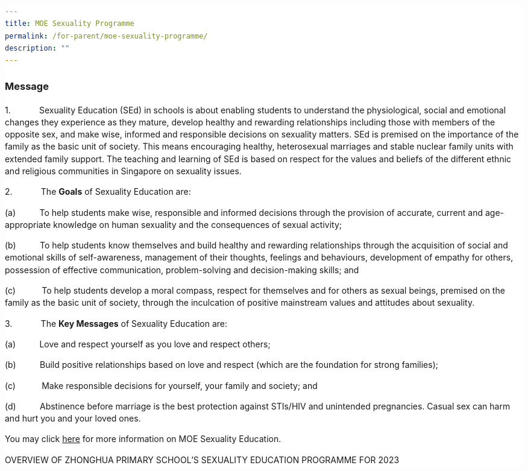 ```yaml
---
title: MOE Sexuality Programme
permalink: /for-parent/moe-sexuality-programme/
description: ""
---
```

###  **Message**


1.&nbsp;&nbsp;&nbsp;&nbsp;&nbsp;&nbsp;&nbsp;&nbsp;&nbsp;&nbsp;&nbsp; Sexuality Education (SEd) in schools is about enabling students to understand the physiological, social and emotional changes they experience as they mature, develop healthy and rewarding relationships including those with members of the opposite sex, and make wise, informed and responsible decisions on sexuality matters. SEd is premised on the importance of the family as the basic unit of society. This means encouraging healthy, heterosexual marriages and stable nuclear family units with extended family support. The teaching and learning of SEd is based on respect for the values and beliefs of the different ethnic and religious communities in Singapore on sexuality issues.

2.&nbsp;&nbsp;&nbsp;&nbsp;&nbsp;&nbsp;&nbsp;&nbsp;&nbsp;&nbsp;&nbsp; The&nbsp;**Goals**&nbsp;of Sexuality Education are:

(a)&nbsp;&nbsp;&nbsp;&nbsp;&nbsp;&nbsp;&nbsp;&nbsp;&nbsp; To help students make wise, responsible and informed decisions through the provision of accurate, current and age-appropriate&nbsp;knowledge&nbsp;on human sexuality and the consequences of sexual activity;

(b)&nbsp;&nbsp;&nbsp;&nbsp;&nbsp;&nbsp;&nbsp;&nbsp;&nbsp; To help students know themselves and build healthy and rewarding relationships through the acquisition of&nbsp;social and emotional skills&nbsp;of self-awareness, management of their thoughts, feelings and behaviours, development of empathy for others, possession of effective communication, problem-solving and decision-making skills; and

(c)&nbsp;&nbsp;&nbsp;&nbsp;&nbsp;&nbsp;&nbsp;&nbsp;&nbsp;&nbsp; To help students develop a moral compass, respect for themselves and for others as sexual beings, premised on the family as the basic unit of society, through the inculcation of&nbsp;positive mainstream values and attitudes&nbsp;about sexuality.&nbsp;

3.&nbsp;&nbsp;&nbsp;&nbsp;&nbsp;&nbsp;&nbsp;&nbsp;&nbsp;&nbsp;&nbsp; The&nbsp;**Key Messages**&nbsp;of Sexuality Education are:

(a)&nbsp;&nbsp;&nbsp;&nbsp;&nbsp;&nbsp;&nbsp;&nbsp;&nbsp; Love and respect yourself as you love and respect others;

(b)&nbsp;&nbsp;&nbsp;&nbsp;&nbsp;&nbsp;&nbsp;&nbsp;&nbsp; Build positive relationships based on love and respect (which are the foundation for strong families);

(c)&nbsp;&nbsp;&nbsp;&nbsp;&nbsp;&nbsp;&nbsp;&nbsp;&nbsp;&nbsp; Make responsible decisions for yourself, your family and society; and

(d)&nbsp;&nbsp;&nbsp;&nbsp;&nbsp;&nbsp;&nbsp;&nbsp;&nbsp; Abstinence before marriage is the best protection against STIs/HIV and unintended pregnancies. Casual sex can harm and hurt you and your loved ones.

You may click&nbsp;[here](https://go.gov.sg/moe-sexuality-education)&nbsp;for more information on MOE Sexuality Education.&nbsp;

OVERVIEW OF ZHONGHUA PRIMARY SCHOOL’S SEXUALITY EDUCATION PROGRAMME FOR 2023
